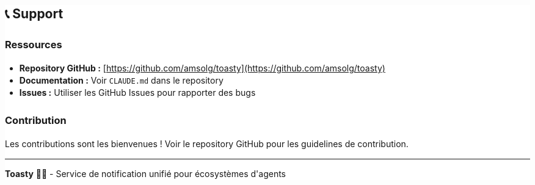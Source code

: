 
## 📞 Support

### Ressources

- **Repository GitHub :** [https://github.com/amsolg/toasty](https://github.com/amsolg/toasty)
- **Documentation :** Voir `CLAUDE.md` dans le repository
- **Issues :** Utiliser les GitHub Issues pour rapporter des bugs

### Contribution

Les contributions sont les bienvenues ! Voir le repository GitHub pour les guidelines de contribution.

---

**Toasty** 🐉🔥 - Service de notification unifié pour écosystèmes d'agents